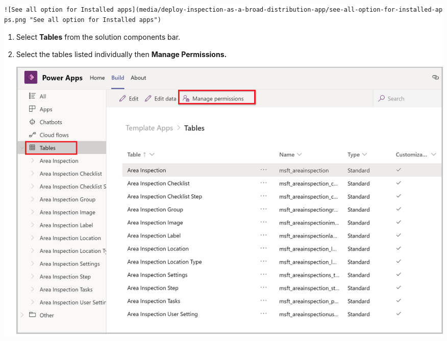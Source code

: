     ![See all option for Installed apps](media/deploy-inspection-as-a-broad-distribution-app/see-all-option-for-installed-apps.png "See all option for Installed apps")

1. Select **Tables** from the solution components bar.

1. Select the tables listed individually then **Manage Permissions.**

    ![Manage permissions](media/deploy-inspection-as-a-broad-distribution-app/manage-permissions.png "Manage permissions")
